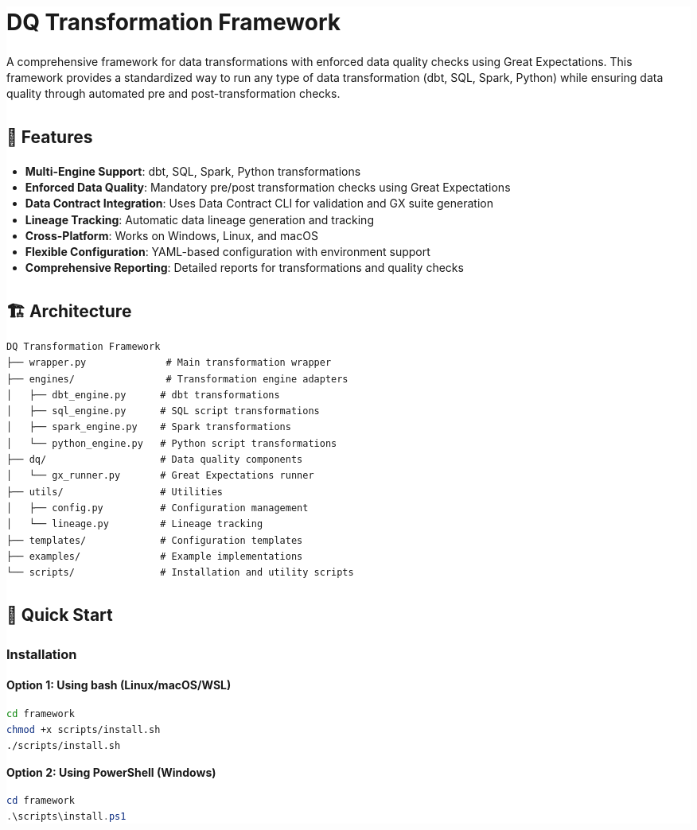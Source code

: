 # DQ Transformation Framework

A comprehensive framework for data transformations with enforced data quality checks using Great Expectations. This framework provides a standardized way to run any type of data transformation (dbt, SQL, Spark, Python) while ensuring data quality through automated pre and post-transformation checks.

## 🎯 Features

- **Multi-Engine Support**: dbt, SQL, Spark, Python transformations
- **Enforced Data Quality**: Mandatory pre/post transformation checks using Great Expectations
- **Data Contract Integration**: Uses Data Contract CLI for validation and GX suite generation
- **Lineage Tracking**: Automatic data lineage generation and tracking
- **Cross-Platform**: Works on Windows, Linux, and macOS
- **Flexible Configuration**: YAML-based configuration with environment support
- **Comprehensive Reporting**: Detailed reports for transformations and quality checks

## 🏗️ Architecture

```
DQ Transformation Framework
├── wrapper.py              # Main transformation wrapper
├── engines/                # Transformation engine adapters
│   ├── dbt_engine.py      # dbt transformations
│   ├── sql_engine.py      # SQL script transformations
│   ├── spark_engine.py    # Spark transformations
│   └── python_engine.py   # Python script transformations
├── dq/                    # Data quality components
│   └── gx_runner.py       # Great Expectations runner
├── utils/                 # Utilities
│   ├── config.py          # Configuration management
│   └── lineage.py         # Lineage tracking
├── templates/             # Configuration templates
├── examples/              # Example implementations
└── scripts/               # Installation and utility scripts
```

## 🚀 Quick Start

### Installation

**Option 1: Using bash (Linux/macOS/WSL)**
```bash
cd framework
chmod +x scripts/install.sh
./scripts/install.sh
```

**Option 2: Using PowerShell (Windows)**
```powershell
cd framework
.\scripts\install.ps1
```

